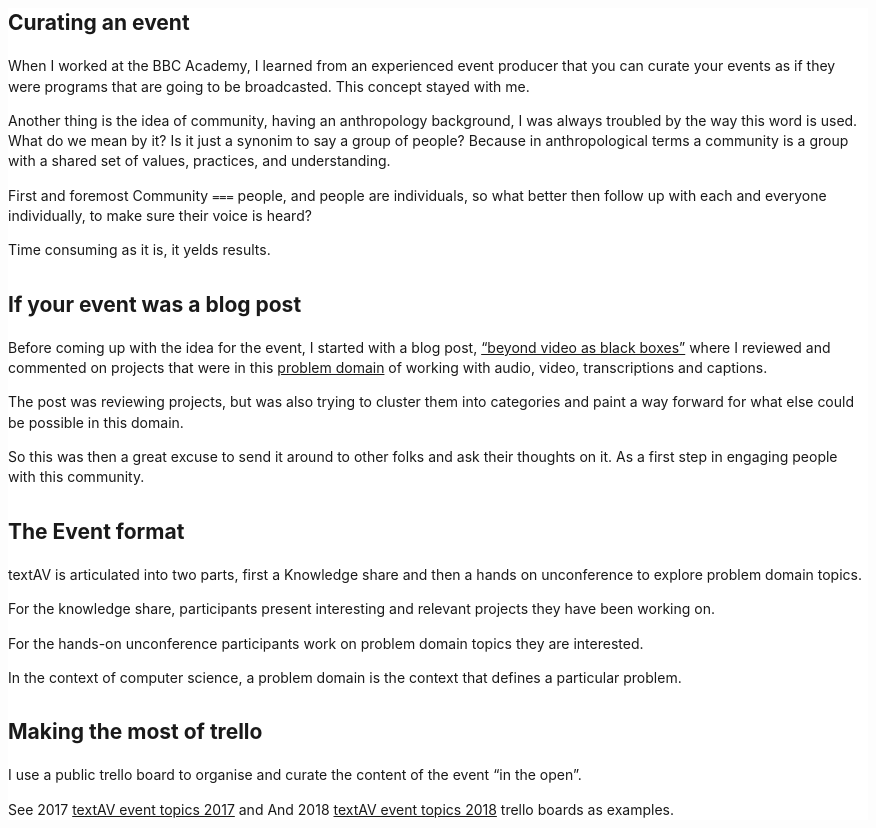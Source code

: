 ## Curating an event

When I worked at the BBC Academy, I learned from an experienced event producer that you can curate your events as if they were programs that are going to be broadcasted. This concept stayed with me.



Another thing is the idea of community, having an anthropology background, I was always troubled by the way this word is used. What do we mean by it? Is it just a synonim to say a group of people?
Because in anthropological terms a community is a group with a shared set of values, practices, and understanding.



First and foremost Community `===` people, and people are individuals, so what better then follow up with each and everyone individually, to make sure their voice is heard?

Time consuming as it is, it yelds results.



## If your event was a blog post

Before coming up with the idea for the event, I started with a blog post, [“beyond video as black boxes”](https://pietropassarelli.com/videoBox.html) where I reviewed and commented on projects that were in this [problem domain](/10-lessons-video-tools.html#map-the-problem-domain) of working with audio, video, transcriptions and captions.

The post was reviewing projects, but was also trying to cluster them into categories and paint a way forward for what else could be possible in this domain.

So this was then a great excuse to send it around to other folks and ask their thoughts on it. As a first step in engaging people with this community.

## The Event format

textAV is articulated into two parts, first a Knowledge share and then a hands on unconference to explore problem domain topics.

For the knowledge share, participants present interesting and relevant projects they have been working on.

For the hands-on unconference participants work on problem domain topics they are interested.

In the context of computer science, a problem domain is the context that defines a particular problem.



## Making the most of trello

I use a public trello board to organise and curate the content of the event “in the open”.

See 2017 [textAV event topics 2017](https://trello.com/b/tyIWiHOE/text-av-event-topics-2017) and And 2018 [textAV event topics 2018](https://trello.com/b/flpaLJyC/textav-event-topics-2018) trello boards as examples.

